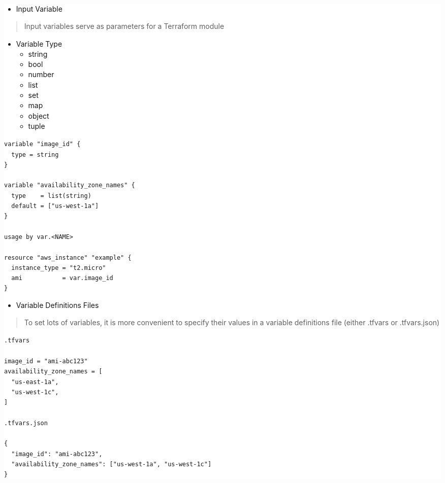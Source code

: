 - Input Variable

> Input variables serve as parameters for a Terraform module

- Variable Type
  - string
  - bool
  - number
  - list
  - set
  - map
  - object
  - tuple

```
variable "image_id" {
  type = string
}

variable "availability_zone_names" {
  type    = list(string)
  default = ["us-west-1a"]
}

usage by var.<NAME>

resource "aws_instance" "example" {
  instance_type = "t2.micro"
  ami           = var.image_id
}
```

- Variable Definitions Files 

> To set lots of variables, it is more convenient to specify their values in a variable definitions file (either .tfvars or .tfvars.json)

```
.tfvars

image_id = "ami-abc123"
availability_zone_names = [
  "us-east-1a",
  "us-west-1c",
]

.tfvars.json

{
  "image_id": "ami-abc123",
  "availability_zone_names": ["us-west-1a", "us-west-1c"]
}

```
